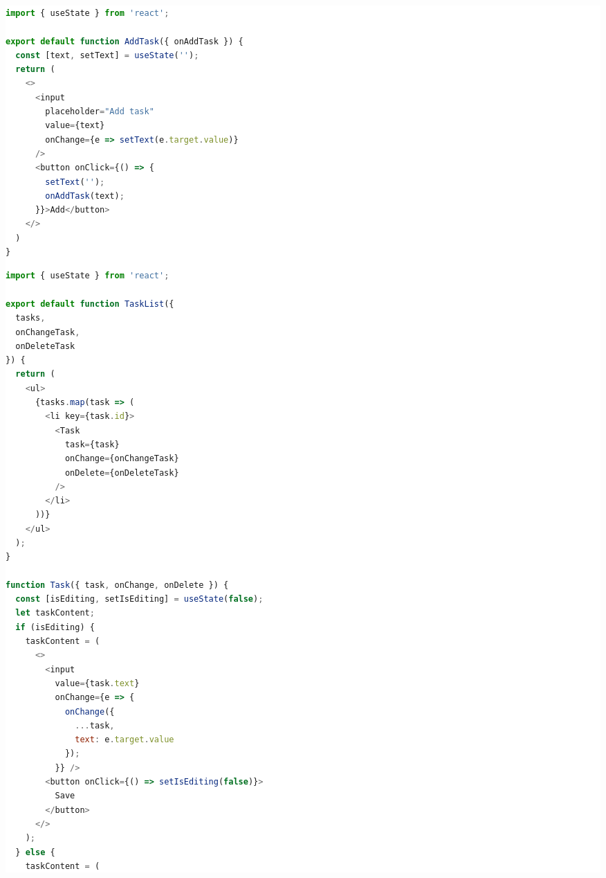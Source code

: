 ```js AddTask.js hidden
import { useState } from 'react';

export default function AddTask({ onAddTask }) {
  const [text, setText] = useState('');
  return (
    <>
      <input
        placeholder="Add task"
        value={text}
        onChange={e => setText(e.target.value)}
      />
      <button onClick={() => {
        setText('');
        onAddTask(text);
      }}>Add</button>
    </>
  )
}
```

```js TaskList.js hidden
import { useState } from 'react';

export default function TaskList({
  tasks,
  onChangeTask,
  onDeleteTask
}) {
  return (
    <ul>
      {tasks.map(task => (
        <li key={task.id}>
          <Task
            task={task}
            onChange={onChangeTask}
            onDelete={onDeleteTask}
          />
        </li>
      ))}
    </ul>
  );
}

function Task({ task, onChange, onDelete }) {
  const [isEditing, setIsEditing] = useState(false);
  let taskContent;
  if (isEditing) {
    taskContent = (
      <>
        <input
          value={task.text}
          onChange={e => {
            onChange({
              ...task,
              text: e.target.value
            });
          }} />
        <button onClick={() => setIsEditing(false)}>
          Save
        </button>
      </>
    );
  } else {
    taskContent = (
```
